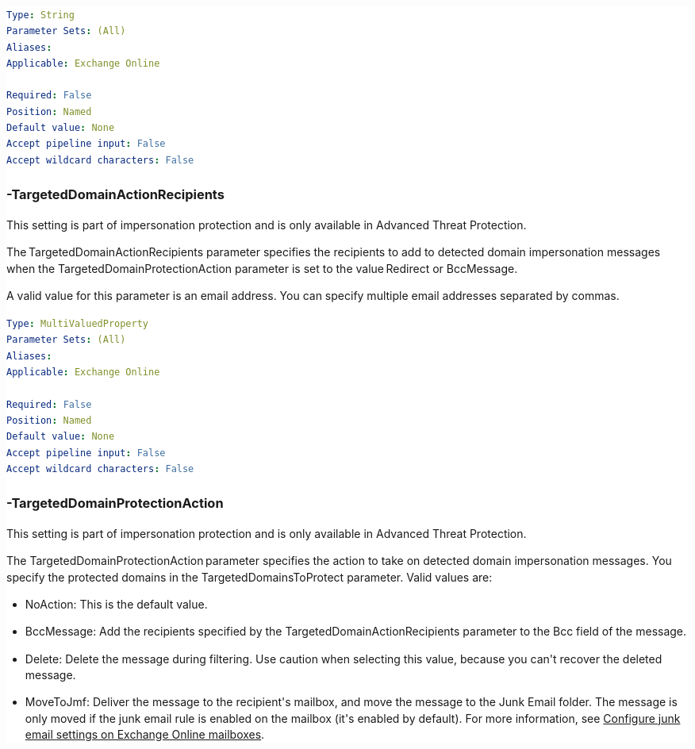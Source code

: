 ```yaml
Type: String
Parameter Sets: (All)
Aliases:
Applicable: Exchange Online

Required: False
Position: Named
Default value: None
Accept pipeline input: False
Accept wildcard characters: False
```

### -TargetedDomainActionRecipients
This setting is part of impersonation protection and is only available in Advanced Threat Protection.

The TargetedDomainActionRecipients parameter specifies the recipients to add to detected domain impersonation messages when the TargetedDomainProtectionAction parameter is set to the value Redirect or BccMessage.

A valid value for this parameter is an email address. You can specify multiple email addresses separated by commas.

```yaml
Type: MultiValuedProperty
Parameter Sets: (All)
Aliases:
Applicable: Exchange Online

Required: False
Position: Named
Default value: None
Accept pipeline input: False
Accept wildcard characters: False
```

### -TargetedDomainProtectionAction
This setting is part of impersonation protection and is only available in Advanced Threat Protection.

The TargetedDomainProtectionAction parameter specifies the action to take on detected domain impersonation messages. You specify the protected domains in the TargetedDomainsToProtect parameter. Valid values are:

- NoAction: This is the default value.

- BccMessage: Add the recipients specified by the TargetedDomainActionRecipients parameter to the Bcc field of the message.

- Delete: Delete the message during filtering. Use caution when selecting this value, because you can't recover the deleted message.

- MoveToJmf: Deliver the message to the recipient's mailbox, and move the message to the Junk Email folder. The message is only moved if the junk email rule is enabled on the mailbox (it's enabled by default). For more information, see [Configure junk email settings on Exchange Online mailboxes](https://docs.microsoft.com/microsoft-365/security/office-365-security/configure-junk-email-settings-on-exo-mailboxes).

